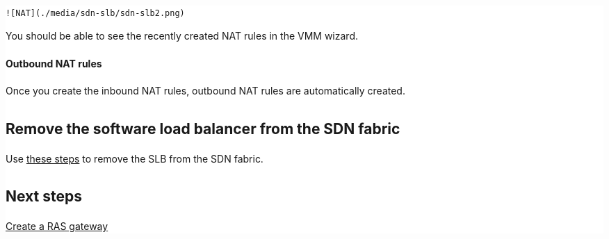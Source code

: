     ![NAT](./media/sdn-slb/sdn-slb2.png)

You should be able to see the recently created NAT rules in the VMM wizard.

#### Outbound NAT rules

Once you create the inbound NAT rules, outbound NAT rules are automatically created.

## Remove the software load balancer from the SDN fabric

Use [these steps](scenario/sdn-remove-an-sdn.md#remove-the-software-load-balancer) to remove the SLB from the SDN fabric.

## Next steps
[Create a RAS gateway](scenario/sdn-gateway.md)
